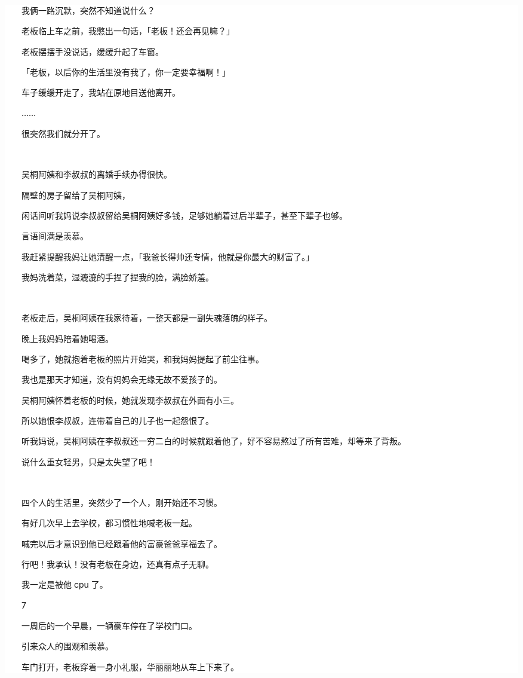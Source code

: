 &emsp;&emsp;我俩一路沉默，突然不知道说什么？  
  
&emsp;&emsp;老板临上车之前，我憋出一句话，「老板！还会再见嘛？」  
  
&emsp;&emsp;老板摆摆手没说话，缓缓升起了车窗。  
  
&emsp;&emsp;「老板，以后你的生活里没有我了，你一定要幸福啊！」  
  
&emsp;&emsp;车子缓缓开走了，我站在原地目送他离开。  
  
&emsp;&emsp;……  
  
&emsp;&emsp;很突然我们就分开了。  
  
&emsp;&emsp;   
  
&emsp;&emsp;吴桐阿姨和李叔叔的离婚手续办得很快。  
  
&emsp;&emsp;隔壁的房子留给了吴桐阿姨，  
  
&emsp;&emsp;闲话间听我妈说李叔叔留给吴桐阿姨好多钱，足够她躺着过后半辈子，甚至下辈子也够。  
  
&emsp;&emsp;言语间满是羡慕。  
  
&emsp;&emsp;我赶紧提醒我妈让她清醒一点，「我爸长得帅还专情，他就是你最大的财富了。」  
  
&emsp;&emsp;我妈洗着菜，湿漉漉的手捏了捏我的脸，满脸娇羞。  
  
&emsp;&emsp;   
  
&emsp;&emsp;老板走后，吴桐阿姨在我家待着，一整天都是一副失魂落魄的样子。  
  
&emsp;&emsp;晚上我妈妈陪着她喝酒。  
  
&emsp;&emsp;喝多了，她就抱着老板的照片开始哭，和我妈妈提起了前尘往事。  
  
&emsp;&emsp;我也是那天才知道，没有妈妈会无缘无故不爱孩子的。  
  
&emsp;&emsp;吴桐阿姨怀着老板的时候，她就发现李叔叔在外面有小三。  
  
&emsp;&emsp;所以她恨李叔叔，连带着自己的儿子也一起怨恨了。  
  
&emsp;&emsp;听我妈说，吴桐阿姨在李叔叔还一穷二白的时候就跟着他了，好不容易熬过了所有苦难，却等来了背叛。  
  
&emsp;&emsp;说什么重女轻男，只是太失望了吧！  
  
&emsp;&emsp;   
  
&emsp;&emsp;四个人的生活里，突然少了一个人，刚开始还不习惯。  
  
&emsp;&emsp;有好几次早上去学校，都习惯性地喊老板一起。  
  
&emsp;&emsp;喊完以后才意识到他已经跟着他的富豪爸爸享福去了。  
  
&emsp;&emsp;行吧！我承认！没有老板在身边，还真有点子无聊。  
  
&emsp;&emsp;我一定是被他 cpu 了。  
  
&emsp;&emsp;7  
  
&emsp;&emsp;一周后的一个早晨，一辆豪车停在了学校门口。  
  
&emsp;&emsp;引来众人的围观和羡慕。  
  
&emsp;&emsp;车门打开，老板穿着一身小礼服，华丽丽地从车上下来了。  
  